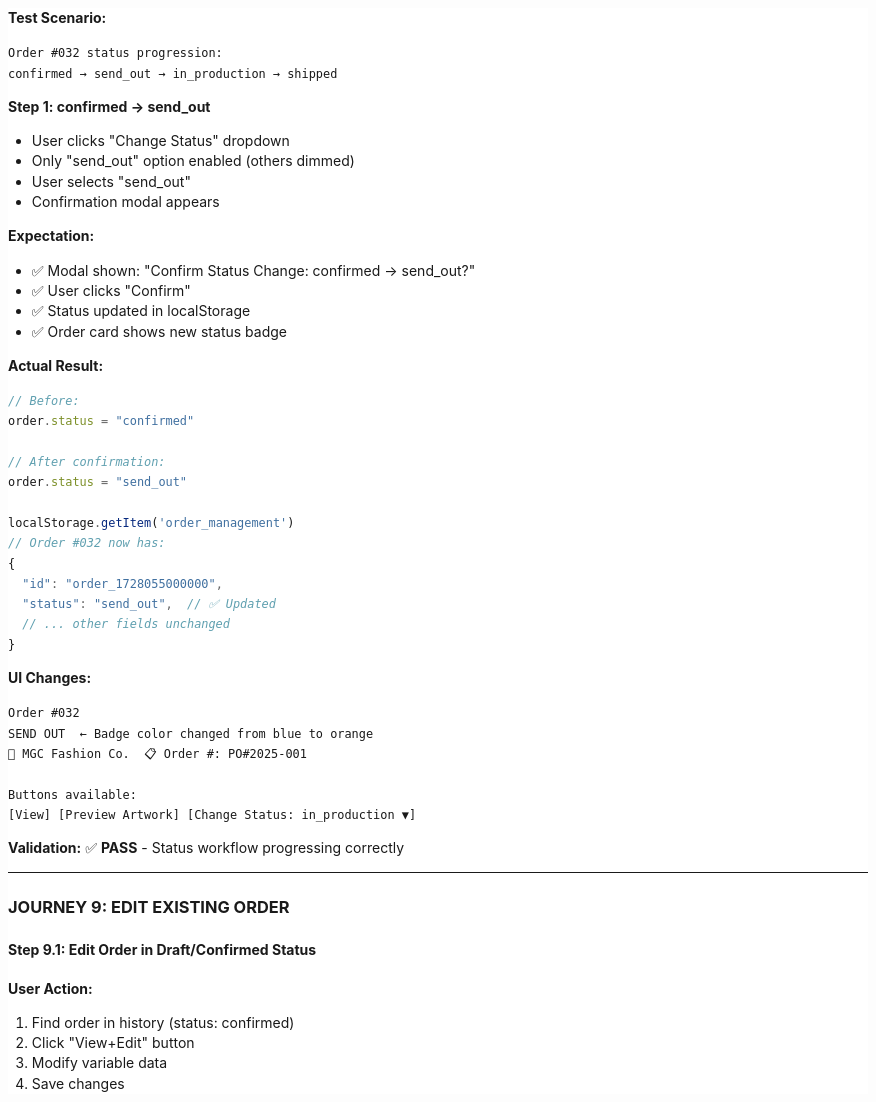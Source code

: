**Test Scenario:**
```
Order #032 status progression:
confirmed → send_out → in_production → shipped
```

**Step 1: confirmed → send_out**
- User clicks "Change Status" dropdown
- Only "send_out" option enabled (others dimmed)
- User selects "send_out"
- Confirmation modal appears

**Expectation:**
- ✅ Modal shown: "Confirm Status Change: confirmed → send_out?"
- ✅ User clicks "Confirm"
- ✅ Status updated in localStorage
- ✅ Order card shows new status badge

**Actual Result:**
```javascript
// Before:
order.status = "confirmed"

// After confirmation:
order.status = "send_out"

localStorage.getItem('order_management')
// Order #032 now has:
{
  "id": "order_1728055000000",
  "status": "send_out",  // ✅ Updated
  // ... other fields unchanged
}
```

**UI Changes:**
```
Order #032
SEND OUT  ← Badge color changed from blue to orange
👤 MGC Fashion Co.  📋 Order #: PO#2025-001

Buttons available:
[View] [Preview Artwork] [Change Status: in_production ▼]
```

**Validation:**
✅ **PASS** - Status workflow progressing correctly

---

### JOURNEY 9: EDIT EXISTING ORDER

#### Step 9.1: Edit Order in Draft/Confirmed Status

**User Action:**
1. Find order in history (status: confirmed)
2. Click "View+Edit" button
3. Modify variable data
4. Save changes
